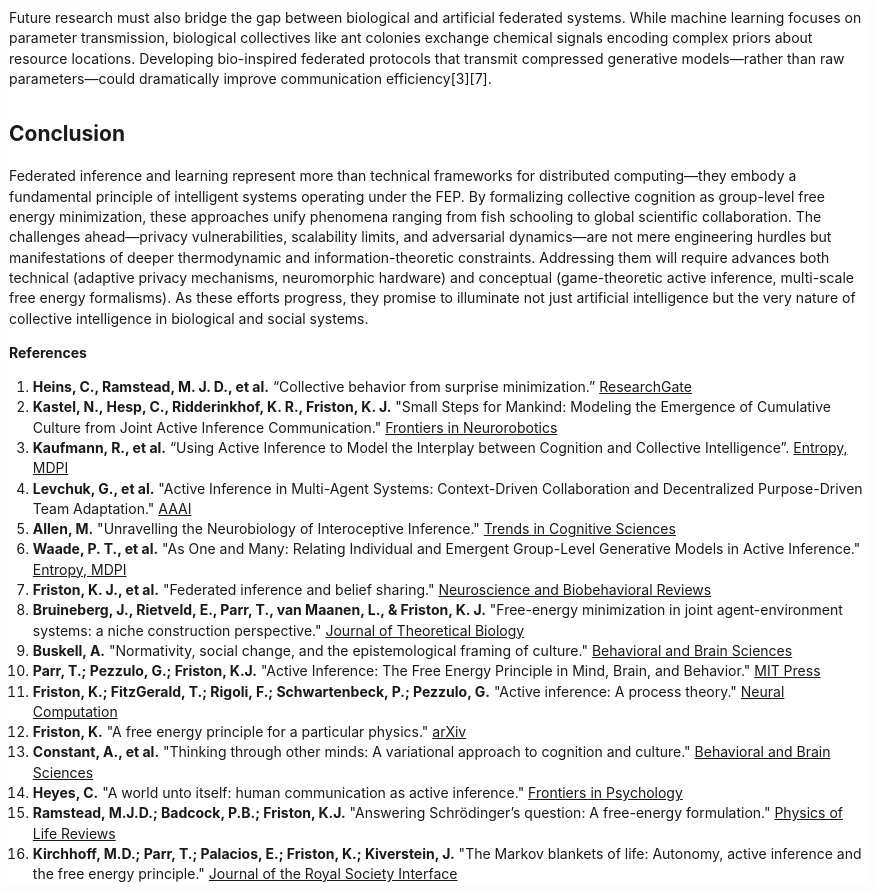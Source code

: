 Future research must also bridge the gap between biological and artificial federated systems. While machine learning focuses on parameter transmission, biological collectives like ant colonies exchange chemical signals encoding complex priors about resource locations. Developing bio-inspired federated protocols that transmit compressed generative models—rather than raw parameters—could dramatically improve communication efficiency[3][7].  

## Conclusion  

Federated inference and learning represent more than technical frameworks for distributed computing—they embody a fundamental principle of intelligent systems operating under the FEP. By formalizing collective cognition as group-level free energy minimization, these approaches unify phenomena ranging from fish schooling to global scientific collaboration. The challenges ahead—privacy vulnerabilities, scalability limits, and adversarial dynamics—are not mere engineering hurdles but manifestations of deeper thermodynamic and information-theoretic constraints. Addressing them will require advances both technical (adaptive privacy mechanisms, neuromorphic hardware) and conceptual (game-theoretic active inference, multi-scale free energy formalisms). As these efforts progress, they promise to illuminate not just artificial intelligence but the very nature of collective intelligence in biological and social systems.


**References**


1. **Heins, C., Ramstead, M. J. D., et al.** “Collective behavior from surprise minimization.” [ResearchGate](https://www.researchgate.net/)
2. **Kastel, N., Hesp, C., Ridderinkhof, K. R., Friston, K. J.** "Small Steps for Mankind: Modeling the Emergence of Cumulative Culture from Joint Active Inference Communication." [Frontiers in Neurorobotics](https://www.frontiersin.org/articles/10.3389/fnbot.2022.846906/full)
3. **Kaufmann, R., et al.** “Using Active Inference to Model the Interplay between Cognition and Collective Intelligence”. [Entropy, MDPI](https://www.mdpi.com/1099-4300/23/7/830)
4. **Levchuk, G., et al.** "Active Inference in Multi-Agent Systems: Context-Driven Collaboration and Decentralized Purpose-Driven Team Adaptation." [AAAI](https://ojs.aaai.org/index.php/AAAI/article/view/11473)
5. **Allen, M.** "Unravelling the Neurobiology of Interoceptive Inference." [Trends in Cognitive Sciences](https://www.cell.com/trends/cognitive-sciences/fulltext/S1364-6613(20)30046-1)
6. **Waade, P. T., et al.** "As One and Many: Relating Individual and Emergent Group-Level Generative Models in Active Inference." [Entropy, MDPI](https://www.mdpi.com/journal/entropy)
7. **Friston, K. J., et al.** "Federated inference and belief sharing." [Neuroscience and Biobehavioral Reviews](https://www.sciencedirect.com/science/article/abs/pii/S0149763423004535)
8. **Bruineberg, J., Rietveld, E., Parr, T., van Maanen, L., & Friston, K. J.** "Free-energy minimization in joint agent-environment systems: a niche construction perspective." [Journal of Theoretical Biology](https://www.sciencedirect.com/science/article/abs/pii/S0022519318300246)
9. **Buskell, A.** "Normativity, social change, and the epistemological framing of culture." [Behavioral and Brain Sciences](https://www.cambridge.org/core/journals/behavioral-and-brain-sciences/article/normativity-social-change-and-the-epistemological-framing-of-culture/653C5E02E61BBA45D4F9EBA161AF2735)
10. **Parr, T.; Pezzulo, G.; Friston, K.J.** "Active Inference: The Free Energy Principle in Mind, Brain, and Behavior." [MIT Press](https://mitpress.mit.edu/9780262047470/active-inference/)
11. **Friston, K.; FitzGerald, T.; Rigoli, F.; Schwartenbeck, P.; Pezzulo, G.** "Active inference: A process theory." [Neural Computation](https://direct.mit.edu/neco/article/29/1/1/8365/Active-Inference-A-Process-Theory)
12. **Friston, K.** "A free energy principle for a particular physics." [arXiv](https://arxiv.org/abs/1906.10184)
13. **Constant, A., et al.** "Thinking through other minds: A variational approach to cognition and culture." [Behavioral and Brain Sciences](https://www.cambridge.org/core/journals/behavioral-and-brain-sciences/article/thinking-through-other-minds-a-variational-approach-to-cognition-and-culture/653C5E02E61BBA45D4F9EBA161AF2735)
14. **Heyes, C.** "A world unto itself: human communication as active inference." [Frontiers in Psychology](https://www.frontiersin.org/articles/10.3389/fpsyg.2018.00417/full)
15. **Ramstead, M.J.D.; Badcock, P.B.; Friston, K.J.** "Answering Schrödinger’s question: A free-energy formulation." [Physics of Life Reviews](https://www.sciencedirect.com/science/article/abs/pii/S1571064517302322)
16. **Kirchhoff, M.D.; Parr, T.; Palacios, E.; Friston, K.; Kiverstein, J.** "The Markov blankets of life: Autonomy, active inference and the free energy principle." [Journal of the Royal Society Interface](https://royalsocietypublishing.org/doi/full/10.1098/rsif.2017.0792)